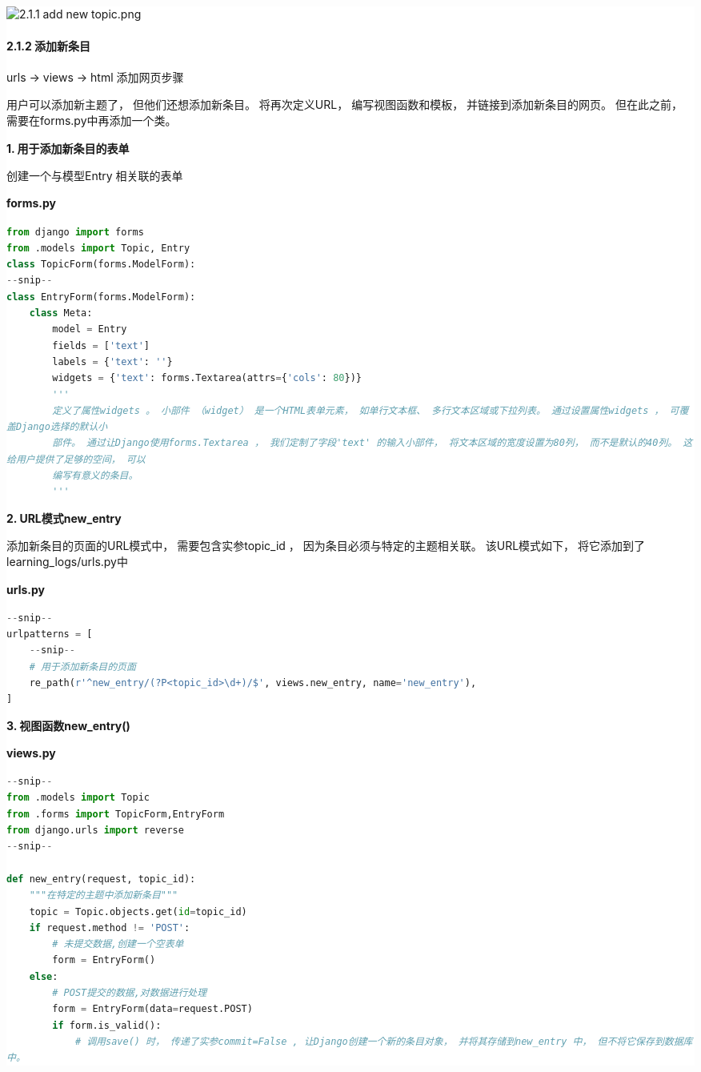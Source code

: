 ![2.1.1 add new topic.png](https://upload-images.jianshu.io/upload_images/16846478-e4bf1320acca7f88.png?imageMogr2/auto-orient/strip%7CimageView2/2/w/1240)

#### 2.1.2 添加新条目

urls -> views -> html 添加网页步骤

用户可以添加新主题了， 但他们还想添加新条目。 将再次定义URL， 编写视图函数和模板， 并链接到添加新条目的网页。 但在此之前， 需要在forms.py中再添加一个类。

**1. 用于添加新条目的表单**

创建一个与模型Entry 相关联的表单

**forms.py**

```python
from django import forms
from .models import Topic, Entry
class TopicForm(forms.ModelForm):
--snip--
class EntryForm(forms.ModelForm):
    class Meta:
        model = Entry
        fields = ['text']
        labels = {'text': ''}
        widgets = {'text': forms.Textarea(attrs={'cols': 80})}
        '''
        定义了属性widgets 。 小部件 （widget） 是一个HTML表单元素， 如单行文本框、 多行文本区域或下拉列表。 通过设置属性widgets ， 可覆盖Django选择的默认小
        部件。 通过让Django使用forms.Textarea ， 我们定制了字段'text' 的输入小部件， 将文本区域的宽度设置为80列， 而不是默认的40列。 这给用户提供了足够的空间， 可以
        编写有意义的条目。
        '''
```
**2. URL模式new_entry**

添加新条目的页面的URL模式中， 需要包含实参topic_id ， 因为条目必须与特定的主题相关联。 该URL模式如下， 将它添加到了learning_logs/urls.py中

**urls.py**

```python
--snip--
urlpatterns = [
    --snip--
    # 用于添加新条目的页面
    re_path(r'^new_entry/(?P<topic_id>\d+)/$', views.new_entry, name='new_entry'),
]
```
**3. 视图函数new_entry()**

**views.py**

```python
--snip--
from .models import Topic
from .forms import TopicForm,EntryForm
from django.urls import reverse
--snip--

def new_entry(request, topic_id):
    """在特定的主题中添加新条目"""
    topic = Topic.objects.get(id=topic_id)
    if request.method != 'POST':
        # 未提交数据,创建一个空表单
        form = EntryForm()
    else:
        # POST提交的数据,对数据进行处理
        form = EntryForm(data=request.POST)
        if form.is_valid(): 
            # 调用save() 时， 传递了实参commit=False , 让Django创建一个新的条目对象， 并将其存储到new_entry 中， 但不将它保存到数据库中。
```